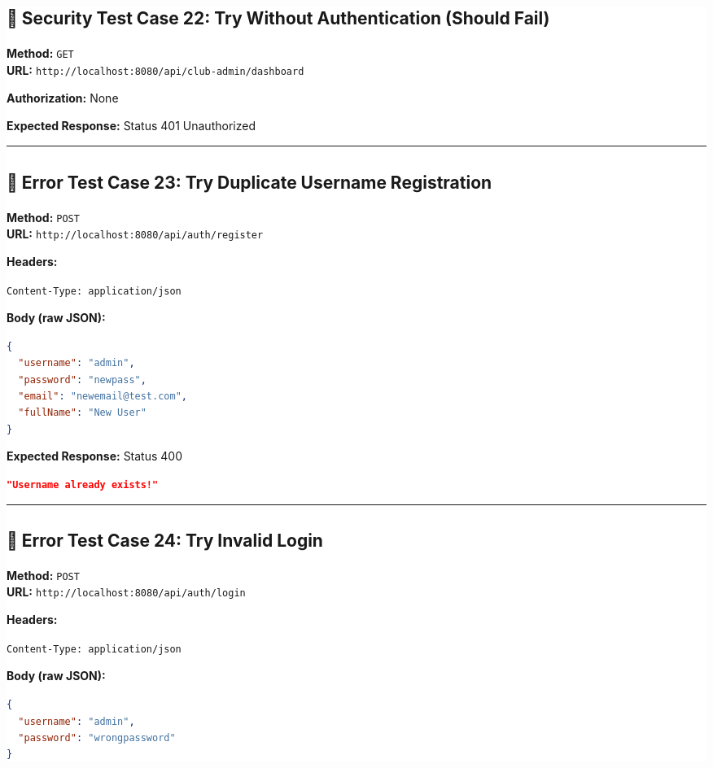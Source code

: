 
## 🚫 Security Test Case 22: Try Without Authentication (Should Fail)

**Method:** `GET`  
**URL:** `http://localhost:8080/api/club-admin/dashboard`

**Authorization:** None

**Expected Response:** Status 401 Unauthorized

---

## 🚫 Error Test Case 23: Try Duplicate Username Registration

**Method:** `POST`  
**URL:** `http://localhost:8080/api/auth/register`

**Headers:**
```
Content-Type: application/json
```

**Body (raw JSON):**
```json
{
  "username": "admin",
  "password": "newpass",
  "email": "newemail@test.com",
  "fullName": "New User"
}
```

**Expected Response:** Status 400
```json
"Username already exists!"
```

---

## 🚫 Error Test Case 24: Try Invalid Login

**Method:** `POST`  
**URL:** `http://localhost:8080/api/auth/login`

**Headers:**
```
Content-Type: application/json
```

**Body (raw JSON):**
```json
{
  "username": "admin",
  "password": "wrongpassword"
}
```
